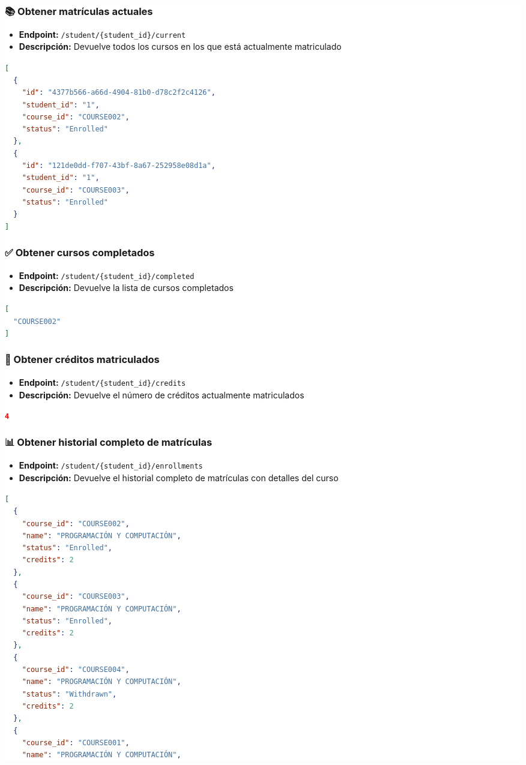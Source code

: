 ### 📚 Obtener matrículas actuales
- **Endpoint:** `/student/{student_id}/current`
- **Descripción:** Devuelve todos los cursos en los que está actualmente matriculado

```json
[
  {
    "id": "4377b566-a66d-4904-81b0-d78c2f2c4126",
    "student_id": "1",
    "course_id": "COURSE002",
    "status": "Enrolled"
  },
  {
    "id": "121de0dd-f707-43bf-8a67-252958e08d1a",
    "student_id": "1",
    "course_id": "COURSE003",
    "status": "Enrolled"
  }
]
```

### ✅ Obtener cursos completados
- **Endpoint:** `/student/{student_id}/completed`
- **Descripción:** Devuelve la lista de cursos completados

```json
[
  "COURSE002"
]
```

### 🎯 Obtener créditos matriculados
- **Endpoint:** `/student/{student_id}/credits`
- **Descripción:** Devuelve el número de créditos actualmente matriculados

```json
4
```
### 📊 Obtener historial completo de matrículas
- **Endpoint:** `/student/{student_id}/enrollments`
- **Descripción:** Devuelve el historial completo de matrículas con detalles del curso

```json
[
  {
    "course_id": "COURSE002",
    "name": "PROGRAMACIÓN Y COMPUTACIÓN",
    "status": "Enrolled",
    "credits": 2
  },
  {
    "course_id": "COURSE003",
    "name": "PROGRAMACIÓN Y COMPUTACIÓN",
    "status": "Enrolled",
    "credits": 2
  },
  {
    "course_id": "COURSE004",
    "name": "PROGRAMACIÓN Y COMPUTACIÓN",
    "status": "Withdrawn",
    "credits": 2
  },
  {
    "course_id": "COURSE001",
    "name": "PROGRAMACIÓN Y COMPUTACIÓN",
```
